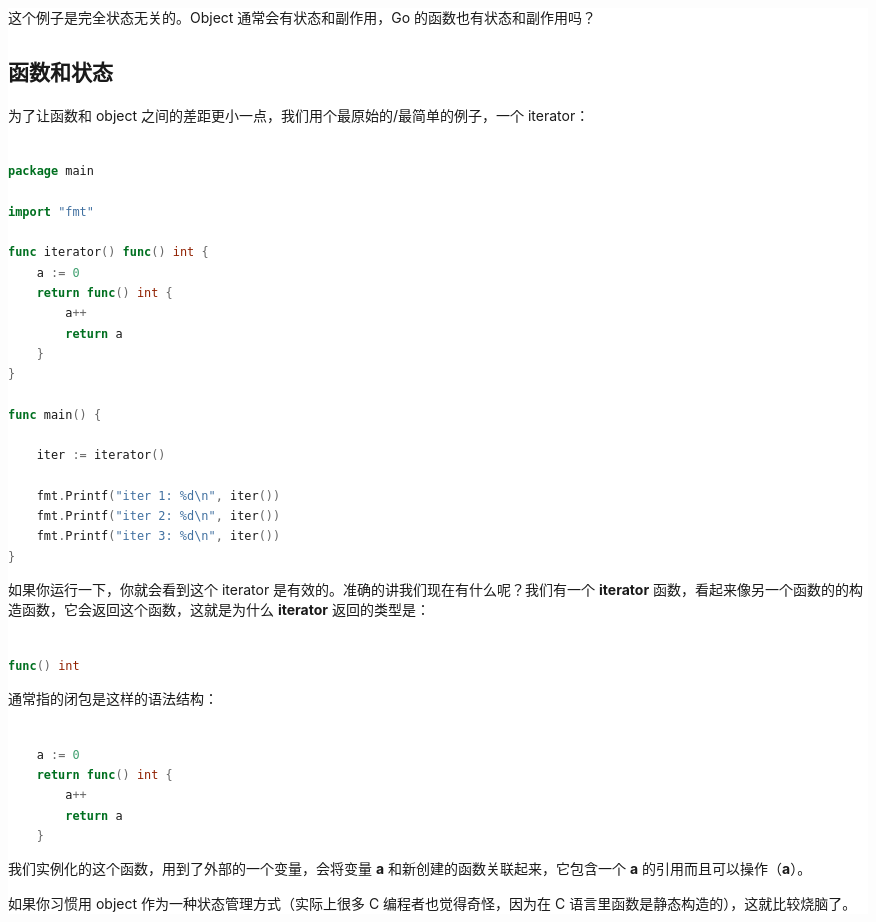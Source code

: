 这个例子是完全状态无关的。Object 通常会有状态和副作用，Go 的函数也有状态和副作用吗？

## 函数和状态 ##

为了让函数和 object 之间的差距更小一点，我们用个最原始的/最简单的例子，一个 iterator：

```go

package main

import "fmt"

func iterator() func() int {
	a := 0
	return func() int {
		a++
		return a
	}
}

func main() {

	iter := iterator()

	fmt.Printf("iter 1: %d\n", iter())
	fmt.Printf("iter 2: %d\n", iter())
	fmt.Printf("iter 3: %d\n", iter())
}

```

如果你运行一下，你就会看到这个 iterator 是有效的。准确的讲我们现在有什么呢？我们有一个 **iterator** 函数，看起来像另一个函数的的构造函数，它会返回这个函数，这就是为什么 **iterator** 返回的类型是：

```go

func() int

```

通常指的闭包是这样的语法结构：

```go

	a := 0
	return func() int {
		a++
		return a
	}

```

我们实例化的这个函数，用到了外部的一个变量，会将变量 **a** 和新创建的函数关联起来，它包含一个 **a** 的引用而且可以操作（**a**）。

如果你习惯用 object 作为一种状态管理方式（实际上很多 C 编程者也觉得奇怪，因为在 C 语言里函数是静态构造的），这就比较烧脑了。
